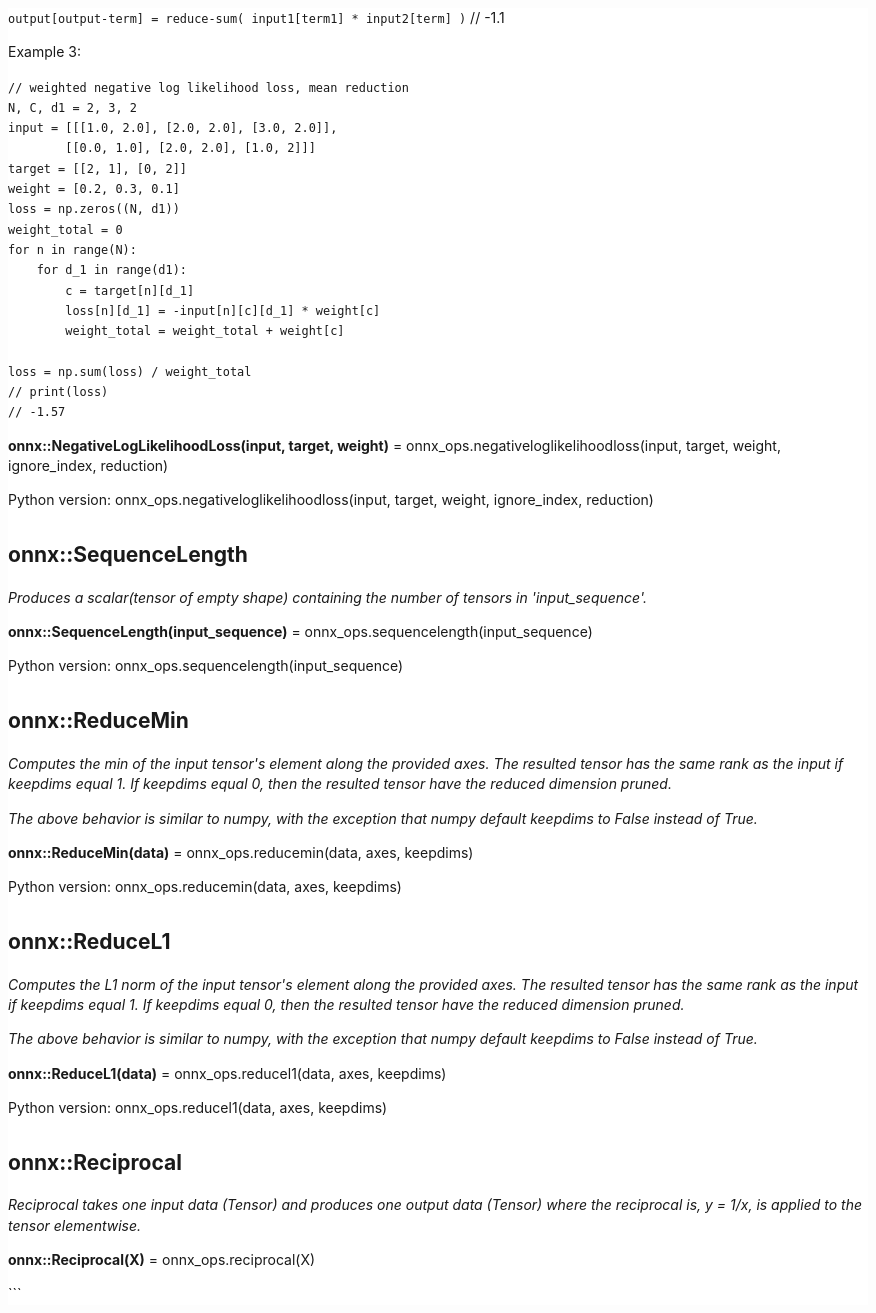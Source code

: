 ```output[output-term] = reduce-sum( input1[term1] * input2[term] )```
    // -1.1

Example 3:

    // weighted negative log likelihood loss, mean reduction
    N, C, d1 = 2, 3, 2
    input = [[[1.0, 2.0], [2.0, 2.0], [3.0, 2.0]],
            [[0.0, 1.0], [2.0, 2.0], [1.0, 2]]]
    target = [[2, 1], [0, 2]]
    weight = [0.2, 0.3, 0.1]
    loss = np.zeros((N, d1))
    weight_total = 0
    for n in range(N):
        for d_1 in range(d1):
            c = target[n][d_1]
            loss[n][d_1] = -input[n][c][d_1] * weight[c]
            weight_total = weight_total + weight[c]

    loss = np.sum(loss) / weight_total
    // print(loss)
    // -1.57
</i></p>
<p><b>onnx::NegativeLogLikelihoodLoss(input, target, weight)</b> = onnx_ops.negativeloglikelihoodloss(input, target, weight, ignore_index, reduction)</p>
<p>Python version: onnx_ops.negativeloglikelihoodloss(input, target, weight, ignore_index, reduction)</p>

## onnx::SequenceLength
 <p><i>
Produces a scalar(tensor of empty shape) containing the number of tensors in 'input_sequence'.
</i></p>
<p><b>onnx::SequenceLength(input_sequence)</b> = onnx_ops.sequencelength(input_sequence)</p>
<p>Python version: onnx_ops.sequencelength(input_sequence)</p>

## onnx::ReduceMin
 <p><i>
Computes the min of the input tensor's element along the provided axes. The resulted
tensor has the same rank as the input if keepdims equal 1. If keepdims equal 0, then
the resulted tensor have the reduced dimension pruned.

The above behavior is similar to numpy, with the exception that numpy default keepdims to
False instead of True.</i></p>
<p><b>onnx::ReduceMin(data)</b> = onnx_ops.reducemin(data, axes, keepdims)</p>
<p>Python version: onnx_ops.reducemin(data, axes, keepdims)</p>

## onnx::ReduceL1
 <p><i>
Computes the L1 norm of the input tensor's element along the provided axes. The resulted
tensor has the same rank as the input if keepdims equal 1. If keepdims equal 0, then
the resulted tensor have the reduced dimension pruned.

The above behavior is similar to numpy, with the exception that numpy default keepdims to
False instead of True.</i></p>
<p><b>onnx::ReduceL1(data)</b> = onnx_ops.reducel1(data, axes, keepdims)</p>
<p>Python version: onnx_ops.reducel1(data, axes, keepdims)</p>

## onnx::Reciprocal
 <p><i>
Reciprocal takes one input data (Tensor<T>) and produces one output data
(Tensor<T>) where the reciprocal is, y = 1/x, is applied to
the tensor elementwise.
</i></p>
<p><b>onnx::Reciprocal(X)</b> = onnx_ops.reciprocal(X)</p>
```